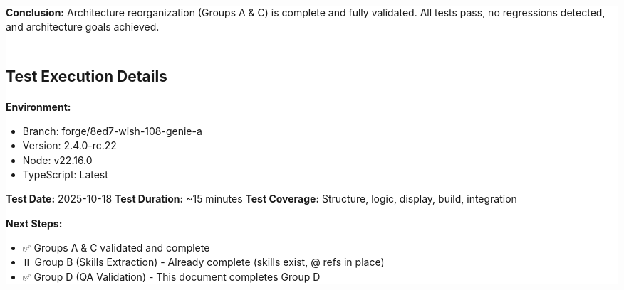 **Conclusion:** Architecture reorganization (Groups A & C) is complete and fully validated. All tests pass, no regressions detected, and architecture goals achieved.

---

## Test Execution Details

**Environment:**
- Branch: forge/8ed7-wish-108-genie-a
- Version: 2.4.0-rc.22
- Node: v22.16.0
- TypeScript: Latest

**Test Date:** 2025-10-18
**Test Duration:** ~15 minutes
**Test Coverage:** Structure, logic, display, build, integration

**Next Steps:**
- ✅ Groups A & C validated and complete
- ⏸️ Group B (Skills Extraction) - Already complete (skills exist, @ refs in place)
- ✅ Group D (QA Validation) - This document completes Group D
